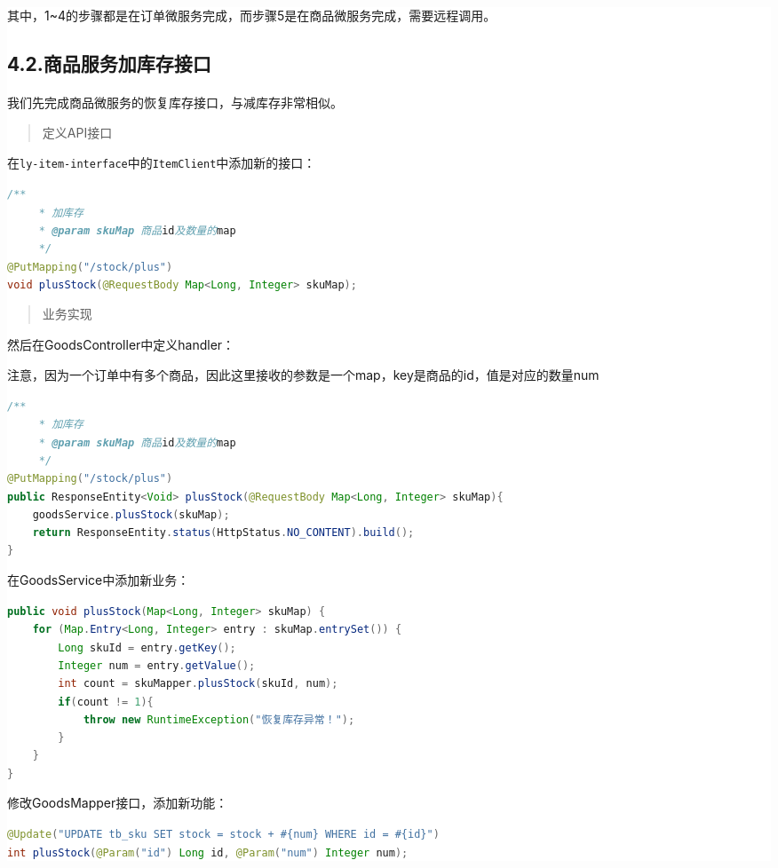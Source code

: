 其中，1~4的步骤都是在订单微服务完成，而步骤5是在商品微服务完成，需要远程调用。



## 4.2.商品服务加库存接口

我们先完成商品微服务的恢复库存接口，与减库存非常相似。

> 定义API接口

在`ly-item-interface`中的`ItemClient`中添加新的接口：

```java
/**
     * 加库存
     * @param skuMap 商品id及数量的map
     */
@PutMapping("/stock/plus")
void plusStock(@RequestBody Map<Long, Integer> skuMap);
```

> 业务实现

然后在GoodsController中定义handler：

注意，因为一个订单中有多个商品，因此这里接收的参数是一个map，key是商品的id，值是对应的数量num

```java
/**
     * 加库存
     * @param skuMap 商品id及数量的map
     */
@PutMapping("/stock/plus")
public ResponseEntity<Void> plusStock(@RequestBody Map<Long, Integer> skuMap){
    goodsService.plusStock(skuMap);
    return ResponseEntity.status(HttpStatus.NO_CONTENT).build();
}
```

在GoodsService中添加新业务：

```java
public void plusStock(Map<Long, Integer> skuMap) {
    for (Map.Entry<Long, Integer> entry : skuMap.entrySet()) {
        Long skuId = entry.getKey();
        Integer num = entry.getValue();
        int count = skuMapper.plusStock(skuId, num);
        if(count != 1){
            throw new RuntimeException("恢复库存异常！");
        }
    }
}
```

修改GoodsMapper接口，添加新功能：

```java
@Update("UPDATE tb_sku SET stock = stock + #{num} WHERE id = #{id}")
int plusStock(@Param("id") Long id, @Param("num") Integer num);
```
